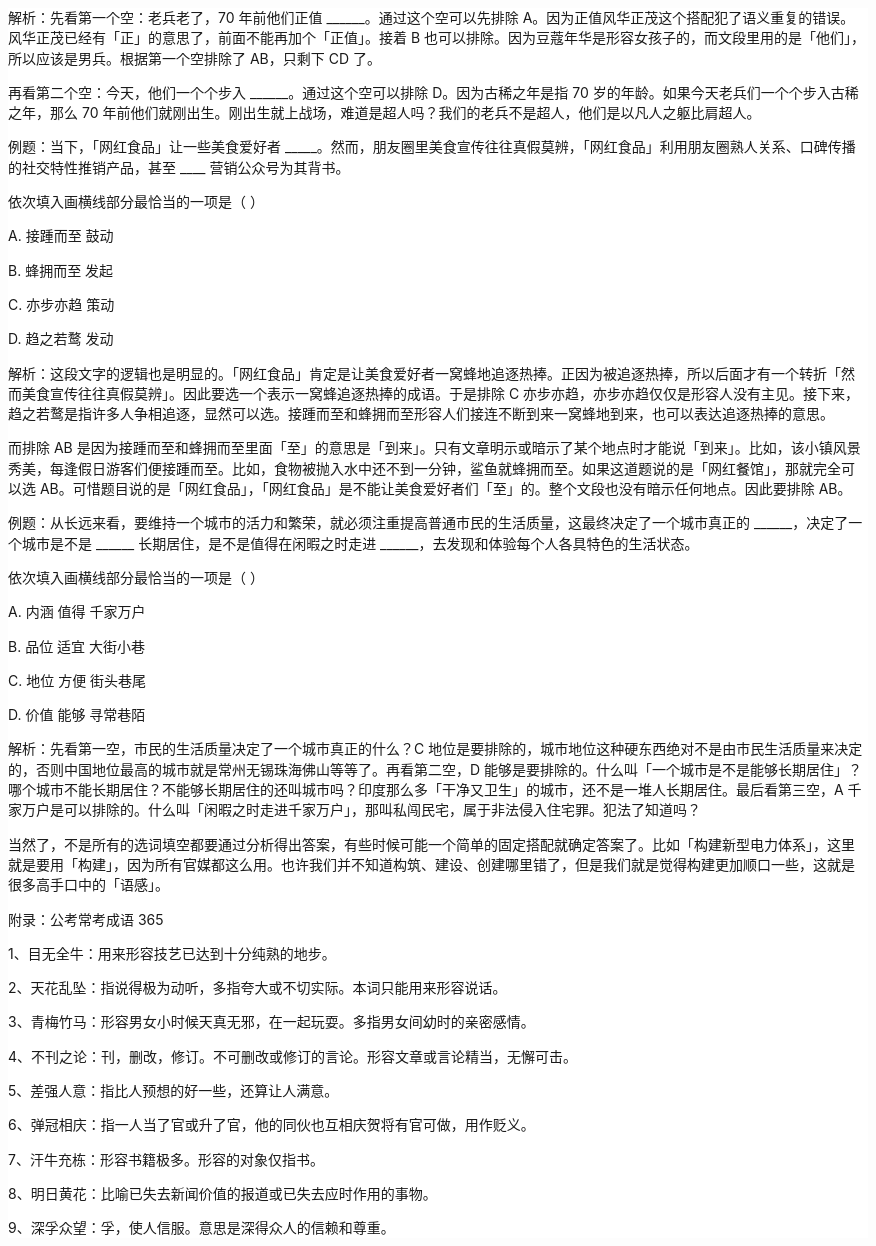 解析：先看第一个空：老兵老了，70 年前他们正值 ______。通过这个空可以先排除 A。因为正值风华正茂这个搭配犯了语义重复的错误。风华正茂已经有「正」的意思了，前面不能再加个「正值」。接着 B 也可以排除。因为豆蔻年华是形容女孩子的，而文段里用的是「他们」，所以应该是男兵。根据第一个空排除了 AB，只剩下 CD 了。

再看第二个空：今天，他们一个个步入 ______。通过这个空可以排除 D。因为古稀之年是指 70 岁的年龄。如果今天老兵们一个个步入古稀之年，那么 70 年前他们就刚出生。刚出生就上战场，难道是超人吗？我们的老兵不是超人，他们是以凡人之躯比肩超人。

例题：当下，「网红食品」让一些美食爱好者 _____。然而，朋友圈里美食宣传往往真假莫辨，「网红食品」利用朋友圈熟人关系、口碑传播的社交特性推销产品，甚至 ____ 营销公众号为其背书。

依次填入画横线部分最恰当的一项是（ ）

A. 接踵而至 鼓动

B. 蜂拥而至 发起

C. 亦步亦趋 策动

D. 趋之若鹜 发动

解析：这段文字的逻辑也是明显的。「网红食品」肯定是让美食爱好者一窝蜂地追逐热捧。正因为被追逐热捧，所以后面才有一个转折「然而美食宣传往往真假莫辨」。因此要选一个表示一窝蜂追逐热捧的成语。于是排除 C 亦步亦趋，亦步亦趋仅仅是形容人没有主见。接下来，趋之若鹜是指许多人争相追逐，显然可以选。接踵而至和蜂拥而至形容人们接连不断到来一窝蜂地到来，也可以表达追逐热捧的意思。

而排除 AB 是因为接踵而至和蜂拥而至里面「至」的意思是「到来」。只有文章明示或暗示了某个地点时才能说「到来」。比如，该小镇风景秀美，每逢假日游客们便接踵而至。比如，食物被抛入水中还不到一分钟，鲨鱼就蜂拥而至。如果这道题说的是「网红餐馆」，那就完全可以选 AB。可惜题目说的是「网红食品」，「网红食品」是不能让美食爱好者们「至」的。整个文段也没有暗示任何地点。因此要排除 AB。

例题：从长远来看，要维持一个城市的活力和繁荣，就必须注重提高普通市民的生活质量，这最终决定了一个城市真正的 ______，决定了一个城市是不是 ______ 长期居住，是不是值得在闲暇之时走进 ______，去发现和体验每个人各具特色的生活状态。

依次填入画横线部分最恰当的一项是（ ）

A. 内涵 值得 千家万户

B. 品位 适宜 大街小巷

C. 地位 方便 街头巷尾

D. 价值 能够 寻常巷陌

解析：先看第一空，市民的生活质量决定了一个城市真正的什么？C 地位是要排除的，城市地位这种硬东西绝对不是由市民生活质量来决定的，否则中国地位最高的城市就是常州无锡珠海佛山等等了。再看第二空，D 能够是要排除的。什么叫「一个城市是不是能够长期居住」？哪个城市不能长期居住？不能够长期居住的还叫城市吗？印度那么多「干净又卫生」的城市，还不是一堆人长期居住。最后看第三空，A 千家万户是可以排除的。什么叫「闲暇之时走进千家万户」，那叫私闯民宅，属于非法侵入住宅罪。犯法了知道吗？

当然了，不是所有的选词填空都要通过分析得出答案，有些时候可能一个简单的固定搭配就确定答案了。比如「构建新型电力体系」，这里就是要用「构建」，因为所有官媒都这么用。也许我们并不知道构筑、建设、创建哪里错了，但是我们就是觉得构建更加顺口一些，这就是很多高手口中的「语感」。

附录：公考常考成语 365

1、目无全牛：用来形容技艺已达到十分纯熟的地步。

2、天花乱坠：指说得极为动听，多指夸大或不切实际。本词只能用来形容说话。

3、青梅竹马：形容男女小时候天真无邪，在一起玩耍。多指男女间幼时的亲密感情。

4、不刊之论：刊，删改，修订。不可删改或修订的言论。形容文章或言论精当，无懈可击。

5、差强人意：指比人预想的好一些，还算让人满意。

6、弹冠相庆：指一人当了官或升了官，他的同伙也互相庆贺将有官可做，用作贬义。

7、汗牛充栋：形容书籍极多。形容的对象仅指书。

8、明日黄花：比喻已失去新闻价值的报道或已失去应时作用的事物。

9、深孚众望：孚，使人信服。意思是深得众人的信赖和尊重。
